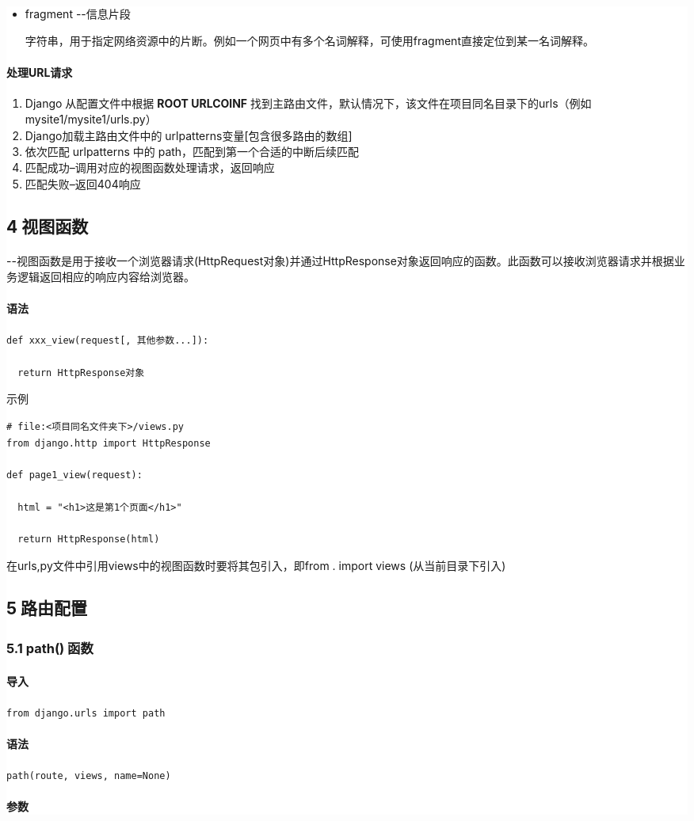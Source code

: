 - fragment --信息片段

  字符串，用于指定网络资源中的片断。例如一个网页中有多个名词解释，可使用fragment直接定位到某一名词解释。

#### 处理URL请求

1. Django 从配置文件中根据 **ROOT URLCOlNF** 找到主路由文件，默认情况下，该文件在项目同名目录下的urls（例如mysite1/mysite1/urls.py）
2. Django加载主路由文件中的 urlpatterns变量[包含很多路由的数组]
3. 依次匹配 urlpatterns 中的 path，匹配到第一个合适的中断后续匹配
4. 匹配成功–调用对应的视图函数处理请求，返回响应
5. 匹配失败–返回404响应

## 4 视图函数

--视图函数是用于接收一个浏览器请求(HttpRequest对象)并通过HttpResponse对象返回响应的函数。此函数可以接收浏览器请求并根据业务逻辑返回相应的响应内容给浏览器。

#### 语法

```
def xxx_view(request[, 其他参数...]):

  return HttpResponse对象
```

示例

```
# file:<项目同名文件夹下>/views.py
from django.http import HttpResponse

def page1_view(request):

  html = "<h1>这是第1个页面</h1>"

  return HttpResponse(html)
```

在urls,py文件中引用views中的视图函数时要将其包引入，即from . import views  (从当前目录下引入)

## 5 路由配置

### 5.1 path() 函数

#### 导入

```
from django.urls import path
```

#### 语法

```
path(route, views, name=None)
```

#### 参数
